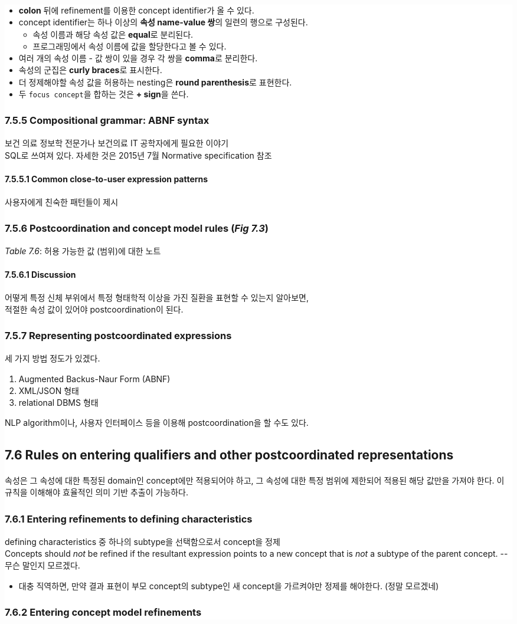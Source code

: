 * **colon** 뒤에 refinement를 이용한 concept identifier가 올 수 있다.
* concept identifier는 하나 이상의 **속성 name-value 쌍**의 일련의 행으로 구성된다.
  * 속성 이름과 해당 속성 값은 **equal**로 분리된다.
  * 프로그래밍에서 속성 이름에 값을 할당한다고 볼 수 있다.
* 여러 개의 속성 이름 - 값 쌍이 있을 경우 각 쌍을 **comma**로 분리한다.
* 속성의 군집은 **curly braces**로 표시한다.
* 더 정제해야할 속성 값을 허용하는 nesting은 **round parenthesis**로 표현한다.
* 두 `focus concept`을 합하는 것은 **+ sign**을 쓴다.

### 7.5.5 Compositional grammar: ABNF syntax

보건 의료 정보학 전문가나 보건의료 IT 공학자에게 필요한 이야기  
SQL로 쓰여져 있다. 자세한 것은 2015년 7월 Normative specification 참조  

#### 7.5.5.1 Common close-to-user expression patterns

사용자에게 친숙한 패턴들이 제시

### 7.5.6 Postcoordination and concept model rules (*Fig 7.3*)

*Table 7.6*: 허용 가능한 값 (범위)에 대한 노트

#### 7.5.6.1 Discussion

어떻게 특정 신체 부위에서 특정 형태학적 이상을 가진 질환을 표현할 수 있는지 알아보면,  
적절한 속성 값이 있어야 postcoordination이 된다.

### 7.5.7 Representing postcoordinated expressions

세 가지 방법 정도가 있겠다.  

1. Augmented Backus-Naur Form (ABNF)
2. XML/JSON 형태
3. relational DBMS 형태

NLP algorithm이나, 사용자 인터페이스 등을 이용해 postcoordination을 할 수도 있다.  

## 7.6 Rules on entering qualifiers and other postcoordinated representations

속성은 그 속성에 대한 특정된 domain인 concept에만 적용되어야 하고, 그 속성에 대한 특정 범위에 제한되어 적용된 해당 값만을 가져야 한다. 이 규칙을 이해해야 효율적인 의미 기반 추출이 가능하다.  

### 7.6.1 Entering refinements to defining characteristics

defining characteristics 중 하나의 subtype을 선택함으로서 concept을 정제  
Concepts should *not* be refined if the resultant expression points to a new concept that is *not* a subtype of the parent concept. -- 무슨 말인지 모르겠다.  

* 대충 직역하면, 만약 결과 표현이 부모 concept의 subtype인 새 concept을 가르켜야만 정제를 해야한다. (정말 모르겠네)  

### 7.6.2 Entering concept model refinements
